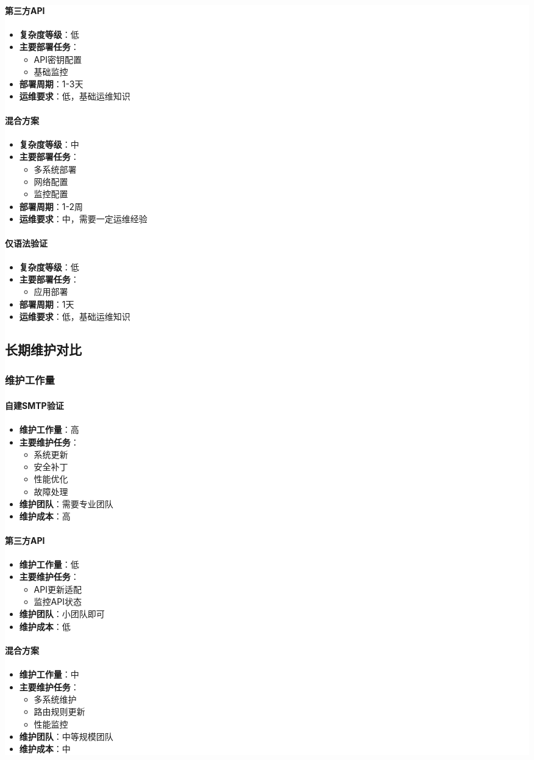 #### 第三方API
- **复杂度等级**：低
- **主要部署任务**：
  - API密钥配置
  - 基础监控
- **部署周期**：1-3天
- **运维要求**：低，基础运维知识

#### 混合方案
- **复杂度等级**：中
- **主要部署任务**：
  - 多系统部署
  - 网络配置
  - 监控配置
- **部署周期**：1-2周
- **运维要求**：中，需要一定运维经验

#### 仅语法验证
- **复杂度等级**：低
- **主要部署任务**：
  - 应用部署
- **部署周期**：1天
- **运维要求**：低，基础运维知识

## 长期维护对比

### 维护工作量

#### 自建SMTP验证
- **维护工作量**：高
- **主要维护任务**：
  - 系统更新
  - 安全补丁
  - 性能优化
  - 故障处理
- **维护团队**：需要专业团队
- **维护成本**：高

#### 第三方API
- **维护工作量**：低
- **主要维护任务**：
  - API更新适配
  - 监控API状态
- **维护团队**：小团队即可
- **维护成本**：低

#### 混合方案
- **维护工作量**：中
- **主要维护任务**：
  - 多系统维护
  - 路由规则更新
  - 性能监控
- **维护团队**：中等规模团队
- **维护成本**：中
